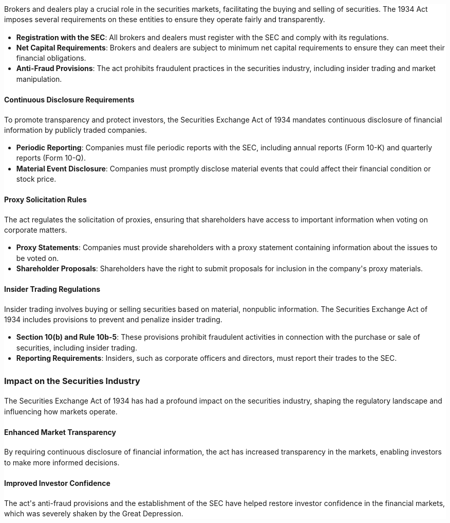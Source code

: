 Brokers and dealers play a crucial role in the securities markets, facilitating the buying and selling of securities. The 1934 Act imposes several requirements on these entities to ensure they operate fairly and transparently.

- **Registration with the SEC**: All brokers and dealers must register with the SEC and comply with its regulations.
- **Net Capital Requirements**: Brokers and dealers are subject to minimum net capital requirements to ensure they can meet their financial obligations.
- **Anti-Fraud Provisions**: The act prohibits fraudulent practices in the securities industry, including insider trading and market manipulation.

#### Continuous Disclosure Requirements

To promote transparency and protect investors, the Securities Exchange Act of 1934 mandates continuous disclosure of financial information by publicly traded companies.

- **Periodic Reporting**: Companies must file periodic reports with the SEC, including annual reports (Form 10-K) and quarterly reports (Form 10-Q).
- **Material Event Disclosure**: Companies must promptly disclose material events that could affect their financial condition or stock price.

#### Proxy Solicitation Rules

The act regulates the solicitation of proxies, ensuring that shareholders have access to important information when voting on corporate matters.

- **Proxy Statements**: Companies must provide shareholders with a proxy statement containing information about the issues to be voted on.
- **Shareholder Proposals**: Shareholders have the right to submit proposals for inclusion in the company's proxy materials.

#### Insider Trading Regulations

Insider trading involves buying or selling securities based on material, nonpublic information. The Securities Exchange Act of 1934 includes provisions to prevent and penalize insider trading.

- **Section 10(b) and Rule 10b-5**: These provisions prohibit fraudulent activities in connection with the purchase or sale of securities, including insider trading.
- **Reporting Requirements**: Insiders, such as corporate officers and directors, must report their trades to the SEC.

### Impact on the Securities Industry

The Securities Exchange Act of 1934 has had a profound impact on the securities industry, shaping the regulatory landscape and influencing how markets operate.

#### Enhanced Market Transparency

By requiring continuous disclosure of financial information, the act has increased transparency in the markets, enabling investors to make more informed decisions.

#### Improved Investor Confidence

The act's anti-fraud provisions and the establishment of the SEC have helped restore investor confidence in the financial markets, which was severely shaken by the Great Depression.
